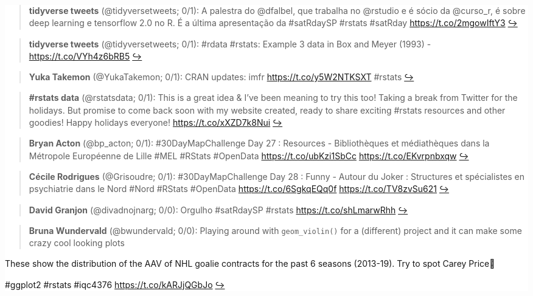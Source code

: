 


> **tidyverse tweets** (@tidyversetweets; 0/1): A palestra do @dfalbel, que trabalha no @rstudio e é sócio da @curso_r, é sobre deep learning e tensorflow 2.0 no R. É a última apresentação da #satRdaySP #rstats #satRday https://t.co/2mgowIftY3  [&#8618;](https://twitter.com/dataandme/status/1200859245270458373)




> **tidyverse tweets** (@tidyversetweets; 0/1): #rdata #rstats: Example 3 data in Box and Meyer (1993) - https://t.co/VYh4z6bRB5  [&#8618;](https://twitter.com/dataandme/status/1200852846629064704)




> **Yuka Takemon** (@YukaTakemon; 0/1): CRAN updates: imfr https://t.co/y5W2NTKSXT #rstats  [&#8618;](https://twitter.com/dataandme/status/1200837426870181889)




> **#rstats data** (@rstatsdata; 0/1): This is a great idea &amp; I’ve been meaning to try this too! Taking a break from Twitter for the holidays. But promise to come back soon with my website created, ready to share exciting #rstats resources and other goodies! Happy holidays everyone! https://t.co/xXZD7k8Nui  [&#8618;](https://twitter.com/dataandme/status/1200833665141526528)




> **Bryan Acton** (@bp_acton; 0/1): #30DayMapChallenge Day 27 : Resources - Bibliothèques et médiathèques dans la Métropole Européenne de Lille #MEL #RStats #OpenData https://t.co/ubKzi1SbCc https://t.co/EKvrpnbxqw  [&#8618;](https://twitter.com/dataandme/status/1200826774747320320)




> **Cécile Rodrigues** (@Grisoudre; 0/1): #30DayMapChallenge Day 28 : Funny - Autour du Joker : Structures et spécialistes en psychiatrie dans le Nord #Nord #RStats #OpenData https://t.co/6SgkqEQq0f https://t.co/TV8zvSu621  [&#8618;](https://twitter.com/dataandme/status/1200827089273999360)




> **David Granjon** (@divadnojnarg; 0/0): Orgulho #satRdaySP #rstats https://t.co/shLmarwRhh  [&#8618;](https://twitter.com/dataandme/status/1200951470746718208)




> **Bruna Wundervald** (@bwundervald; 0/0): Playing around with `geom_violin()` for a (different) project and it can make some crazy cool looking plots
>
These show the distribution of the AAV of NHL goalie contracts for the past 6 seasons (2013-19). Try to spot Carey Price👀
>
#ggplot2 #rstats #iqc4376 https://t.co/kARJjQGbJo  [&#8618;](https://twitter.com/dataandme/status/1200951425641136133)




